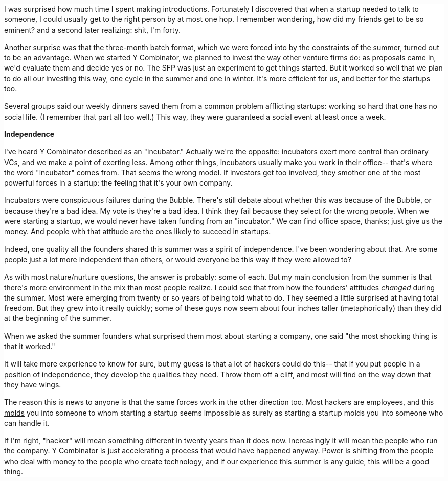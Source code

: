  I was surprised how much time I spent making introductions. Fortunately I discovered that when a startup needed to talk to someone, I could usually get to the right person by at most one hop. I remember wondering, how did my friends get to be so eminent? and a second later realizing: shit, I'm forty.

 Another surprise was that the three-month batch format, which we were forced into by the constraints of the summer, turned out to be an advantage. When we started Y Combinator, we planned to invest the way other venture firms do: as proposals came in, we'd evaluate them and decide yes or no. The SFP was just an experiment to get things started. But it worked so well that we plan to do [all](http://ycombinator.com/funding.html) our investing this way, one cycle in the summer and one in winter. It's more efficient for us, and better for the startups too.

 Several groups said our weekly dinners saved them from a common problem afflicting startups: working so hard that one has no social life. (I remember that part all too well.) This way, they were guaranteed a social event at least once a week.

  **Independence**

 I've heard Y Combinator described as an "incubator." Actually we're the opposite: incubators exert more control than ordinary VCs, and we make a point of exerting less. Among other things, incubators usually make you work in their office-- that's where the word "incubator" comes from. That seems the wrong model. If investors get too involved, they smother one of the most powerful forces in a startup: the feeling that it's your own company.

 Incubators were conspicuous failures during the Bubble. There's still debate about whether this was because of the Bubble, or because they're a bad idea. My vote is they're a bad idea. I think they fail because they select for the wrong people. When we were starting a startup, we would never have taken funding from an "incubator." We can find office space, thanks; just give us the money. And people with that attitude are the ones likely to succeed in startups.

 Indeed, one quality all the founders shared this summer was a spirit of independence. I've been wondering about that. Are some people just a lot more independent than others, or would everyone be this way if they were allowed
to?


 As with most nature/nurture questions, the answer is probably: some of each. But my main conclusion from the summer is that there's more environment in the mix than most people realize. I could see that from how the founders' attitudes _changed_ during the summer. Most were emerging from twenty or so years of being told what to do. They seemed a little surprised at having total freedom. But they grew into it really quickly; some of these guys now seem about four inches taller (metaphorically) than they did at the beginning of the summer.

 When we asked the summer founders what surprised them most about starting a company, one said "the most shocking thing is that it worked."

 It will take more experience to know for sure, but my guess is that a lot of hackers could do this-- that if you put people in a position of independence, they develop the qualities they need. Throw them off a cliff, and most will find on the way down that they have wings.

 The reason this is news to anyone is that the same forces work in the other direction too. Most hackers are employees, and this [molds](http://software.ericsink.com/entries/No_Great_Hackers.html) you into someone to whom starting a startup seems impossible as surely as starting a startup molds you into someone who can handle it.

 If I'm right, "hacker" will mean something different in twenty years than it does now. Increasingly it will mean the people who run the company. Y Combinator is just accelerating a process that would have happened anyway. Power is shifting from the people who deal with money to the people who create technology, and if our experience this summer is any guide, this will be a good thing.
